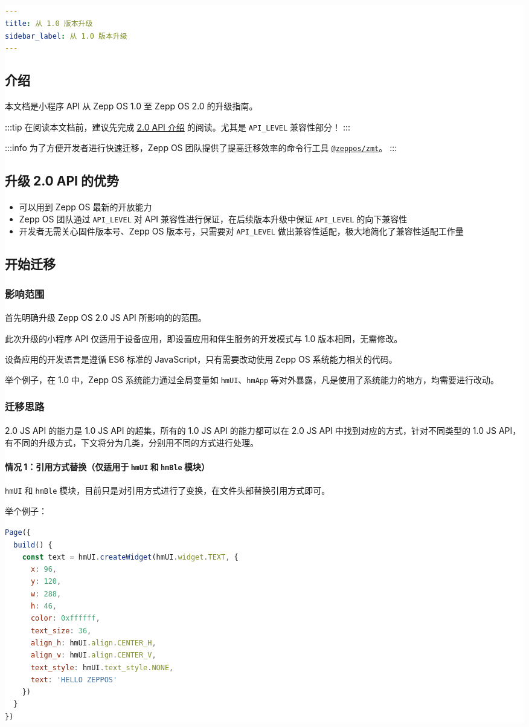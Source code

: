 ```yaml
---
title: 从 1.0 版本升级
sidebar_label: 从 1.0 版本升级
---
```


## 介绍

本文档是小程序 API 从 Zepp OS 1.0 至 Zepp OS 2.0 的升级指南。

:::tip
在阅读本文档前，建议先完成 [2.0 API 介绍](new-api.md) 的阅读。尤其是 `API_LEVEL` 兼容性部分！
:::

:::info
为了方便开发者进行快速迁移，Zepp OS 团队提供了提高迁移效率的命令行工具 [`@zeppos/zmt`](#迁移工具)。
:::

## 升级 2.0 API 的优势

- 可以用到 Zepp OS 最新的开放能力
- Zepp OS 团队通过 `API_LEVEL` 对 API 兼容性进行保证，在后续版本升级中保证 `API_LEVEL` 的向下兼容性
- 开发者无需关心固件版本号、Zepp OS 版本号，只需要对 `API_LEVEL` 做出兼容性适配，极大地简化了兼容性适配工作量

## 开始迁移

### 影响范围

首先明确升级 Zepp OS 2.0 JS API 所影响的的范围。

此次升级的小程序 API 仅适用于设备应用，即设置应用和伴生服务的开发模式与 1.0 版本相同，无需修改。

设备应用的开发语言是遵循 ES6 标准的 JavaScript，只有需要改动使用 Zepp OS 系统能力相关的代码。

举个例子，在 1.0 中，Zepp OS 系统能力通过全局变量如 `hmUI`、`hmApp` 等对外暴露，凡是使用了系统能力的地方，均需要进行改动。

### 迁移思路

2.0 JS API 的能力是 1.0 JS API 的超集，所有的 1.0 JS API 的能力都可以在 2.0 JS API 中找到对应的方式，针对不同类型的 1.0 JS API，有不同的升级方式，下文将分为几类，分别用不同的方式进行处理。

#### 情况 1：引用方式替换（仅适用于 `hmUI` 和 `hmBle` 模块）

`hmUI` 和 `hmBle` 模块，目前只是对引用方式进行了变换，在文件头部替换引用方式即可。

举个例子：

```js title="v1.0page.js"
Page({
  build() {
    const text = hmUI.createWidget(hmUI.widget.TEXT, {
      x: 96,
      y: 120,
      w: 288,
      h: 46,
      color: 0xffffff,
      text_size: 36,
      align_h: hmUI.align.CENTER_H,
      align_v: hmUI.align.CENTER_V,
      text_style: hmUI.text_style.NONE,
      text: 'HELLO ZEPPOS'
    })
  }
})
```
